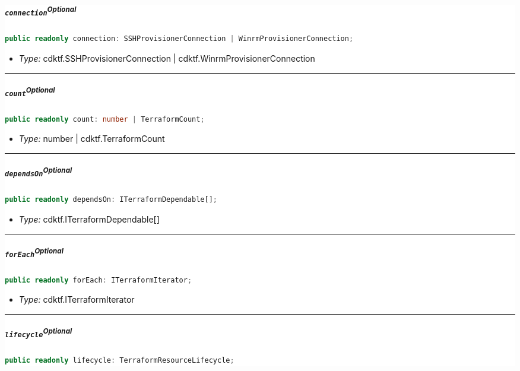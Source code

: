 ##### `connection`<sup>Optional</sup> <a name="connection" id="@cdktf/provider-opentelekomcloud.taurusdbMysqlSqlControlRuleV3.TaurusdbMysqlSqlControlRuleV3Config.property.connection"></a>

```typescript
public readonly connection: SSHProvisionerConnection | WinrmProvisionerConnection;
```

- *Type:* cdktf.SSHProvisionerConnection | cdktf.WinrmProvisionerConnection

---

##### `count`<sup>Optional</sup> <a name="count" id="@cdktf/provider-opentelekomcloud.taurusdbMysqlSqlControlRuleV3.TaurusdbMysqlSqlControlRuleV3Config.property.count"></a>

```typescript
public readonly count: number | TerraformCount;
```

- *Type:* number | cdktf.TerraformCount

---

##### `dependsOn`<sup>Optional</sup> <a name="dependsOn" id="@cdktf/provider-opentelekomcloud.taurusdbMysqlSqlControlRuleV3.TaurusdbMysqlSqlControlRuleV3Config.property.dependsOn"></a>

```typescript
public readonly dependsOn: ITerraformDependable[];
```

- *Type:* cdktf.ITerraformDependable[]

---

##### `forEach`<sup>Optional</sup> <a name="forEach" id="@cdktf/provider-opentelekomcloud.taurusdbMysqlSqlControlRuleV3.TaurusdbMysqlSqlControlRuleV3Config.property.forEach"></a>

```typescript
public readonly forEach: ITerraformIterator;
```

- *Type:* cdktf.ITerraformIterator

---

##### `lifecycle`<sup>Optional</sup> <a name="lifecycle" id="@cdktf/provider-opentelekomcloud.taurusdbMysqlSqlControlRuleV3.TaurusdbMysqlSqlControlRuleV3Config.property.lifecycle"></a>

```typescript
public readonly lifecycle: TerraformResourceLifecycle;
```
